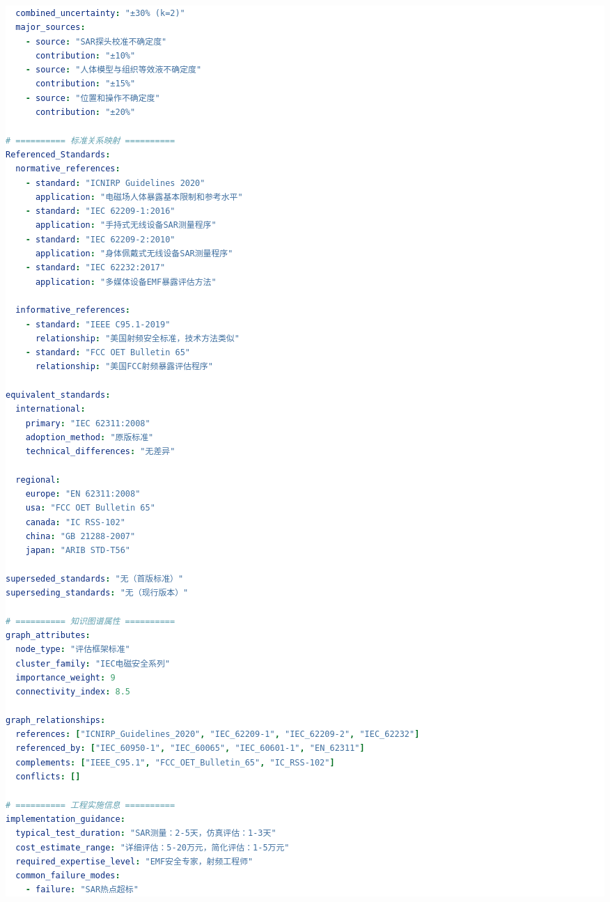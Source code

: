 ```yaml
  combined_uncertainty: "±30% (k=2)"
  major_sources:
    - source: "SAR探头校准不确定度"
      contribution: "±10%"
    - source: "人体模型与组织等效液不确定度"
      contribution: "±15%"
    - source: "位置和操作不确定度"
      contribution: "±20%"

# ========== 标准关系映射 ==========
Referenced_Standards:
  normative_references:
    - standard: "ICNIRP Guidelines 2020"
      application: "电磁场人体暴露基本限制和参考水平"
    - standard: "IEC 62209-1:2016"
      application: "手持式无线设备SAR测量程序"
    - standard: "IEC 62209-2:2010"
      application: "身体佩戴式无线设备SAR测量程序"
    - standard: "IEC 62232:2017"
      application: "多媒体设备EMF暴露评估方法"
  
  informative_references:
    - standard: "IEEE C95.1-2019"
      relationship: "美国射频安全标准，技术方法类似"
    - standard: "FCC OET Bulletin 65"
      relationship: "美国FCC射频暴露评估程序"

equivalent_standards:
  international:
    primary: "IEC 62311:2008"
    adoption_method: "原版标准"
    technical_differences: "无差异"
  
  regional:
    europe: "EN 62311:2008"
    usa: "FCC OET Bulletin 65"
    canada: "IC RSS-102"
    china: "GB 21288-2007"
    japan: "ARIB STD-T56"

superseded_standards: "无（首版标准）"
superseding_standards: "无（现行版本）"

# ========== 知识图谱属性 ==========
graph_attributes:
  node_type: "评估框架标准"
  cluster_family: "IEC电磁安全系列"
  importance_weight: 9
  connectivity_index: 8.5
  
graph_relationships:
  references: ["ICNIRP_Guidelines_2020", "IEC_62209-1", "IEC_62209-2", "IEC_62232"]
  referenced_by: ["IEC_60950-1", "IEC_60065", "IEC_60601-1", "EN_62311"]
  complements: ["IEEE_C95.1", "FCC_OET_Bulletin_65", "IC_RSS-102"]
  conflicts: []

# ========== 工程实施信息 ==========
implementation_guidance:
  typical_test_duration: "SAR测量：2-5天，仿真评估：1-3天"
  cost_estimate_range: "详细评估：5-20万元，简化评估：1-5万元"
  required_expertise_level: "EMF安全专家，射频工程师"
  common_failure_modes: 
    - failure: "SAR热点超标"
```